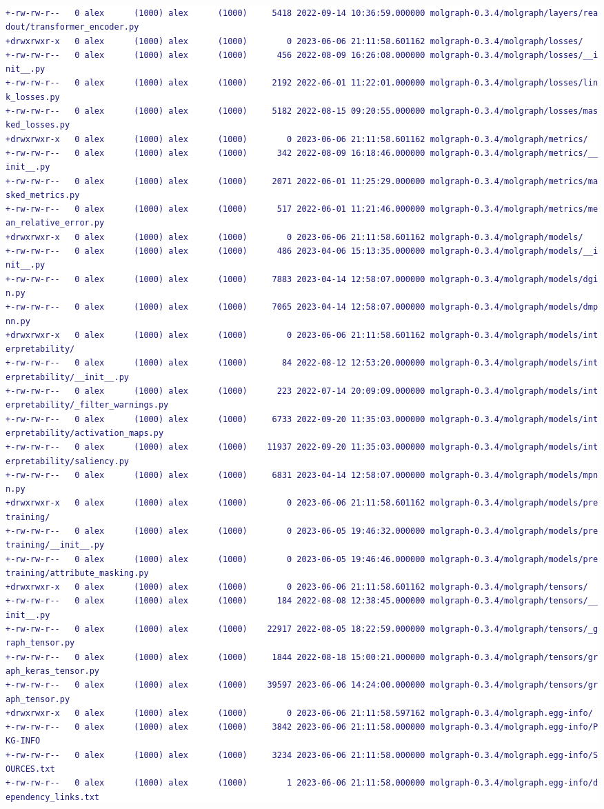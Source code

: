 ```diff
+-rw-rw-r--   0 alex      (1000) alex      (1000)     5418 2022-09-14 10:36:59.000000 molgraph-0.3.4/molgraph/layers/readout/transformer_encoder.py
+drwxrwxr-x   0 alex      (1000) alex      (1000)        0 2023-06-06 21:11:58.601162 molgraph-0.3.4/molgraph/losses/
+-rw-rw-r--   0 alex      (1000) alex      (1000)      456 2022-08-09 16:26:08.000000 molgraph-0.3.4/molgraph/losses/__init__.py
+-rw-rw-r--   0 alex      (1000) alex      (1000)     2192 2022-06-01 11:22:01.000000 molgraph-0.3.4/molgraph/losses/link_losses.py
+-rw-rw-r--   0 alex      (1000) alex      (1000)     5182 2022-08-15 09:20:55.000000 molgraph-0.3.4/molgraph/losses/masked_losses.py
+drwxrwxr-x   0 alex      (1000) alex      (1000)        0 2023-06-06 21:11:58.601162 molgraph-0.3.4/molgraph/metrics/
+-rw-rw-r--   0 alex      (1000) alex      (1000)      342 2022-08-09 16:18:46.000000 molgraph-0.3.4/molgraph/metrics/__init__.py
+-rw-rw-r--   0 alex      (1000) alex      (1000)     2071 2022-06-01 11:25:29.000000 molgraph-0.3.4/molgraph/metrics/masked_metrics.py
+-rw-rw-r--   0 alex      (1000) alex      (1000)      517 2022-06-01 11:21:46.000000 molgraph-0.3.4/molgraph/metrics/mean_relative_error.py
+drwxrwxr-x   0 alex      (1000) alex      (1000)        0 2023-06-06 21:11:58.601162 molgraph-0.3.4/molgraph/models/
+-rw-rw-r--   0 alex      (1000) alex      (1000)      486 2023-04-06 15:13:35.000000 molgraph-0.3.4/molgraph/models/__init__.py
+-rw-rw-r--   0 alex      (1000) alex      (1000)     7883 2023-04-14 12:58:07.000000 molgraph-0.3.4/molgraph/models/dgin.py
+-rw-rw-r--   0 alex      (1000) alex      (1000)     7065 2023-04-14 12:58:07.000000 molgraph-0.3.4/molgraph/models/dmpnn.py
+drwxrwxr-x   0 alex      (1000) alex      (1000)        0 2023-06-06 21:11:58.601162 molgraph-0.3.4/molgraph/models/interpretability/
+-rw-rw-r--   0 alex      (1000) alex      (1000)       84 2022-08-12 12:53:20.000000 molgraph-0.3.4/molgraph/models/interpretability/__init__.py
+-rw-rw-r--   0 alex      (1000) alex      (1000)      223 2022-07-14 20:09:09.000000 molgraph-0.3.4/molgraph/models/interpretability/_filter_warnings.py
+-rw-rw-r--   0 alex      (1000) alex      (1000)     6733 2022-09-20 11:35:03.000000 molgraph-0.3.4/molgraph/models/interpretability/activation_maps.py
+-rw-rw-r--   0 alex      (1000) alex      (1000)    11937 2022-09-20 11:35:03.000000 molgraph-0.3.4/molgraph/models/interpretability/saliency.py
+-rw-rw-r--   0 alex      (1000) alex      (1000)     6831 2023-04-14 12:58:07.000000 molgraph-0.3.4/molgraph/models/mpnn.py
+drwxrwxr-x   0 alex      (1000) alex      (1000)        0 2023-06-06 21:11:58.601162 molgraph-0.3.4/molgraph/models/pretraining/
+-rw-rw-r--   0 alex      (1000) alex      (1000)        0 2023-06-05 19:46:32.000000 molgraph-0.3.4/molgraph/models/pretraining/__init__.py
+-rw-rw-r--   0 alex      (1000) alex      (1000)        0 2023-06-05 19:46:46.000000 molgraph-0.3.4/molgraph/models/pretraining/attribute_masking.py
+drwxrwxr-x   0 alex      (1000) alex      (1000)        0 2023-06-06 21:11:58.601162 molgraph-0.3.4/molgraph/tensors/
+-rw-rw-r--   0 alex      (1000) alex      (1000)      184 2022-08-08 12:38:45.000000 molgraph-0.3.4/molgraph/tensors/__init__.py
+-rw-rw-r--   0 alex      (1000) alex      (1000)    22917 2022-08-05 18:22:59.000000 molgraph-0.3.4/molgraph/tensors/_graph_tensor.py
+-rw-rw-r--   0 alex      (1000) alex      (1000)     1844 2022-08-18 15:00:21.000000 molgraph-0.3.4/molgraph/tensors/graph_keras_tensor.py
+-rw-rw-r--   0 alex      (1000) alex      (1000)    39597 2023-06-06 14:24:00.000000 molgraph-0.3.4/molgraph/tensors/graph_tensor.py
+drwxrwxr-x   0 alex      (1000) alex      (1000)        0 2023-06-06 21:11:58.597162 molgraph-0.3.4/molgraph.egg-info/
+-rw-rw-r--   0 alex      (1000) alex      (1000)     3842 2023-06-06 21:11:58.000000 molgraph-0.3.4/molgraph.egg-info/PKG-INFO
+-rw-rw-r--   0 alex      (1000) alex      (1000)     3234 2023-06-06 21:11:58.000000 molgraph-0.3.4/molgraph.egg-info/SOURCES.txt
+-rw-rw-r--   0 alex      (1000) alex      (1000)        1 2023-06-06 21:11:58.000000 molgraph-0.3.4/molgraph.egg-info/dependency_links.txt
```